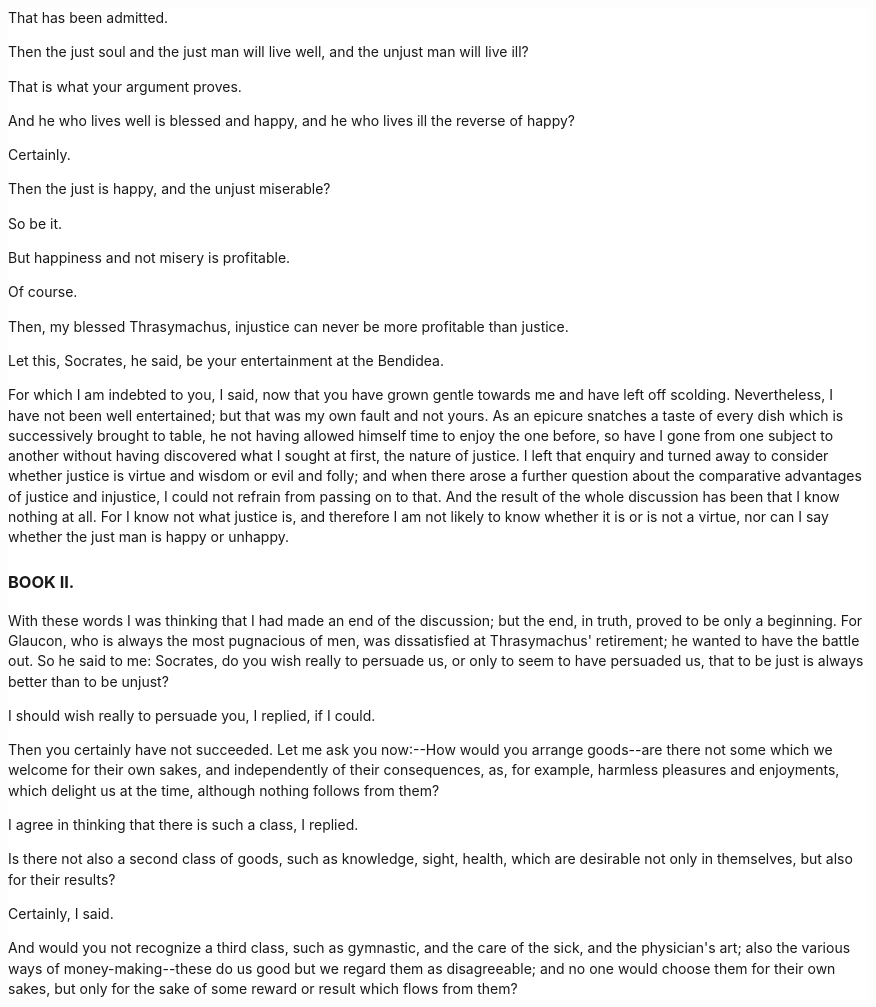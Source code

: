 That has been admitted.

Then the just soul and the just man will live well, and the unjust man will live ill?

That is what your argument proves.

And he who lives well is blessed and happy, and he who lives ill the reverse of happy?

Certainly.

Then the just is happy, and the unjust miserable?

So be it.

But happiness and not misery is profitable.

Of course.

Then, my blessed Thrasymachus, injustice can never be more profitable than justice.

Let this, Socrates, he said, be your entertainment at the Bendidea.

For which I am indebted to you, I said, now that you have grown gentle towards me and have left off scolding. Nevertheless, I have not been well entertained; but that was my own fault and not yours. As an epicure snatches a taste of every dish which is successively brought to table, he not having allowed himself time to enjoy the one before, so have I gone from one subject to another without having discovered what I sought at first, the nature of justice. I left that enquiry and turned away to consider whether justice is virtue and wisdom or evil and folly; and when there arose a further question about the comparative advantages of justice and injustice, I could not refrain from passing on to that. And the result of the whole discussion has been that I know nothing at all. For I know not what justice is, and therefore I am not likely to know whether it is or is not a virtue, nor can I say whether the just man is happy or unhappy.


### BOOK II.

With these words I was thinking that I had made an end of the discussion; but the end, in truth, proved to be only a beginning. For Glaucon, who is always the most pugnacious of men, was dissatisfied at Thrasymachus' retirement; he wanted to have the battle out. So he said to me: Socrates, do you wish really to persuade us, or only to seem to have persuaded us, that to be just is always better than to be unjust?

I should wish really to persuade you, I replied, if I could.

Then you certainly have not succeeded. Let me ask you now:--How would you arrange goods--are there not some which we welcome for their own sakes, and independently of their consequences, as, for example, harmless pleasures and enjoyments, which delight us at the time, although nothing follows from them?

I agree in thinking that there is such a class, I replied.

Is there not also a second class of goods, such as knowledge, sight, health, which are desirable not only in themselves, but also for their results?

Certainly, I said.

And would you not recognize a third class, such as gymnastic, and the care of the sick, and the physician's art; also the various ways of money-making--these do us good but we regard them as disagreeable; and no one would choose them for their own sakes, but only for the sake of some reward or result which flows from them?
